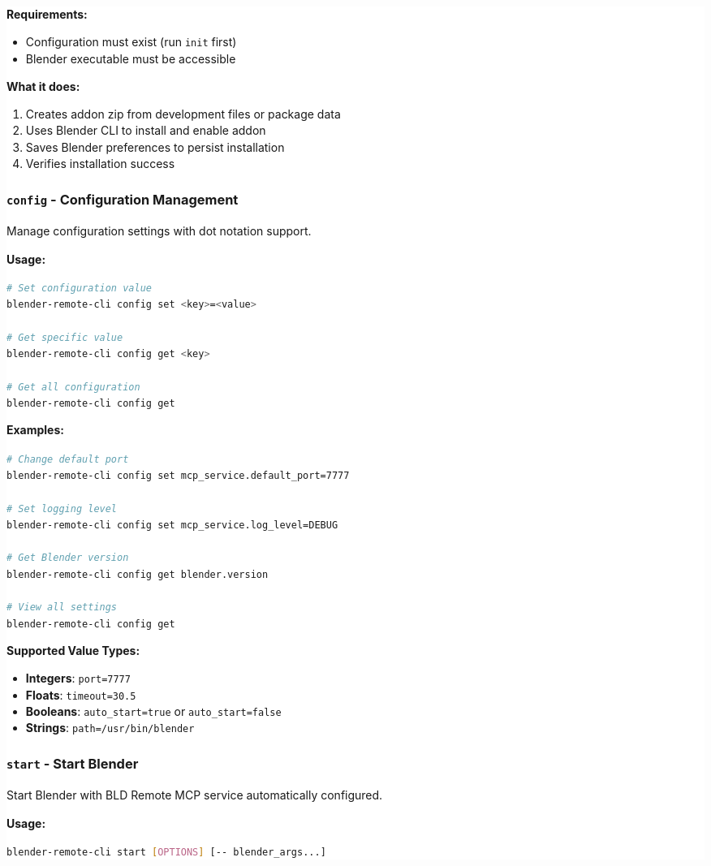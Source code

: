 **Requirements:**
- Configuration must exist (run `init` first)
- Blender executable must be accessible

**What it does:**
1. Creates addon zip from development files or package data
2. Uses Blender CLI to install and enable addon
3. Saves Blender preferences to persist installation
4. Verifies installation success

### `config` - Configuration Management

Manage configuration settings with dot notation support.

**Usage:**
```bash
# Set configuration value
blender-remote-cli config set <key>=<value>

# Get specific value
blender-remote-cli config get <key>

# Get all configuration
blender-remote-cli config get
```

**Examples:**
```bash
# Change default port
blender-remote-cli config set mcp_service.default_port=7777

# Set logging level
blender-remote-cli config set mcp_service.log_level=DEBUG

# Get Blender version
blender-remote-cli config get blender.version

# View all settings
blender-remote-cli config get
```

**Supported Value Types:**
- **Integers**: `port=7777`
- **Floats**: `timeout=30.5`
- **Booleans**: `auto_start=true` or `auto_start=false`
- **Strings**: `path=/usr/bin/blender`

### `start` - Start Blender

Start Blender with BLD Remote MCP service automatically configured.

**Usage:**
```bash
blender-remote-cli start [OPTIONS] [-- blender_args...]
```
